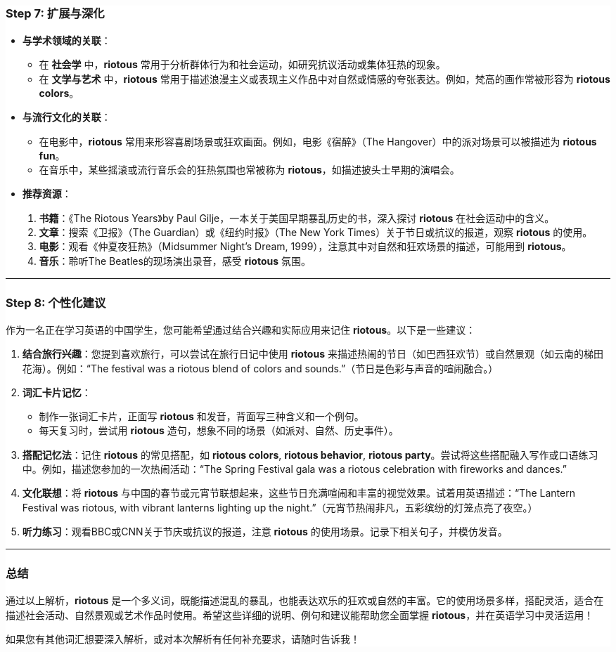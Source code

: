 
### Step 7: 扩展与深化

- **与学术领域的关联**：
  - 在 **社会学** 中，**riotous** 常用于分析群体行为和社会运动，如研究抗议活动或集体狂热的现象。
  - 在 **文学与艺术** 中，**riotous** 常用于描述浪漫主义或表现主义作品中对自然或情感的夸张表达。例如，梵高的画作常被形容为 **riotous colors**。

- **与流行文化的关联**：
  - 在电影中，**riotous** 常用来形容喜剧场景或狂欢画面。例如，电影《宿醉》（The Hangover）中的派对场景可以被描述为 **riotous fun**。
  - 在音乐中，某些摇滚或流行音乐会的狂热氛围也常被称为 **riotous**，如描述披头士早期的演唱会。

- **推荐资源**：
  1. **书籍**：《The Riotous Years》by Paul Gilje，一本关于美国早期暴乱历史的书，深入探讨 **riotous** 在社会运动中的含义。
  2. **文章**：搜索《卫报》（The Guardian）或《纽约时报》（The New York Times）关于节日或抗议的报道，观察 **riotous** 的使用。
  3. **电影**：观看《仲夏夜狂热》（Midsummer Night’s Dream, 1999），注意其中对自然和狂欢场景的描述，可能用到 **riotous**。
  4. **音乐**：聆听The Beatles的现场演出录音，感受 **riotous** 氛围。

---

### Step 8: 个性化建议

作为一名正在学习英语的中国学生，您可能希望通过结合兴趣和实际应用来记住 **riotous**。以下是一些建议：

1. **结合旅行兴趣**：您提到喜欢旅行，可以尝试在旅行日记中使用 **riotous** 来描述热闹的节日（如巴西狂欢节）或自然景观（如云南的梯田花海）。例如：“The festival was a riotous blend of colors and sounds.”（节日是色彩与声音的喧闹融合。）

2. **词汇卡片记忆**：
   - 制作一张词汇卡片，正面写 **riotous** 和发音，背面写三种含义和一个例句。
   - 每天复习时，尝试用 **riotous** 造句，想象不同的场景（如派对、自然、历史事件）。

3. **搭配记忆法**：记住 **riotous** 的常见搭配，如 **riotous colors**, **riotous behavior**, **riotous party**。尝试将这些搭配融入写作或口语练习中。例如，描述您参加的一次热闹活动：“The Spring Festival gala was a riotous celebration with fireworks and dances.”

4. **文化联想**：将 **riotous** 与中国的春节或元宵节联想起来，这些节日充满喧闹和丰富的视觉效果。试着用英语描述：“The Lantern Festival was riotous, with vibrant lanterns lighting up the night.”（元宵节热闹非凡，五彩缤纷的灯笼点亮了夜空。）

5. **听力练习**：观看BBC或CNN关于节庆或抗议的报道，注意 **riotous** 的使用场景。记录下相关句子，并模仿发音。

---

### 总结
通过以上解析，**riotous** 是一个多义词，既能描述混乱的暴乱，也能表达欢乐的狂欢或自然的丰富。它的使用场景多样，搭配灵活，适合在描述社会活动、自然景观或艺术作品时使用。希望这些详细的说明、例句和建议能帮助您全面掌握 **riotous**，并在英语学习中灵活运用！

如果您有其他词汇想要深入解析，或对本次解析有任何补充要求，请随时告诉我！